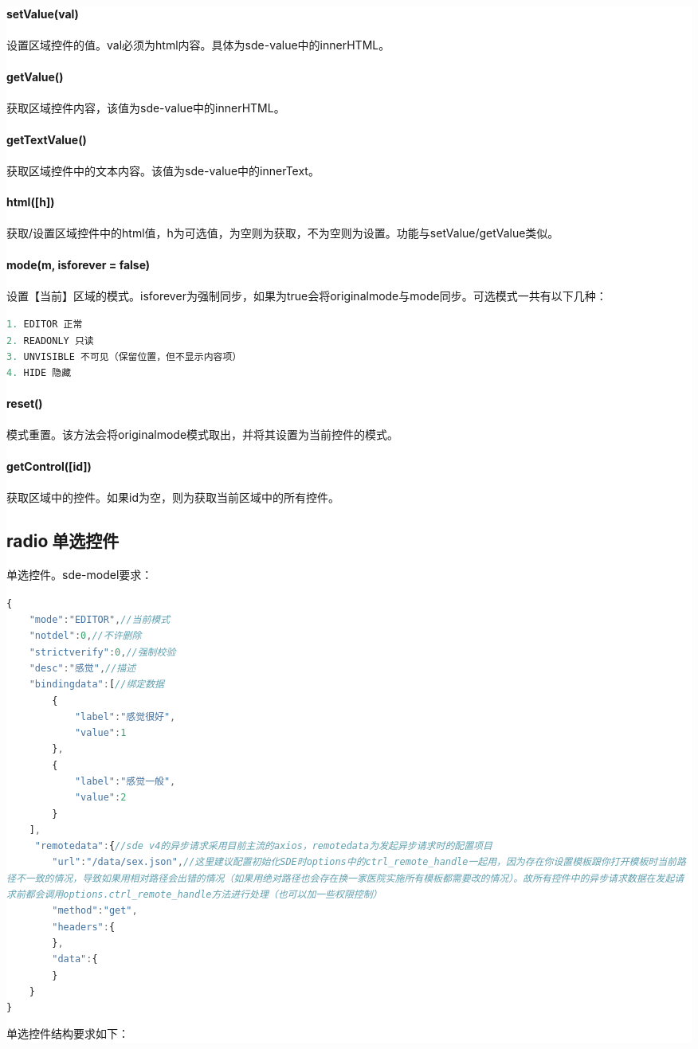 #### setValue(val)

设置区域控件的值。val必须为html内容。具体为sde-value中的innerHTML。

#### getValue()

获取区域控件内容，该值为sde-value中的innerHTML。

#### getTextValue()

获取区域控件中的文本内容。该值为sde-value中的innerText。

#### html([h])

获取/设置区域控件中的html值，h为可选值，为空则为获取，不为空则为设置。功能与setValue/getValue类似。

#### mode(m, isforever = false) 

设置【当前】区域的模式。isforever为强制同步，如果为true会将originalmode与mode同步。可选模式一共有以下几种：
```js
1. EDITOR 正常
2. READONLY 只读
3. UNVISIBLE 不可见（保留位置，但不显示内容项）
4. HIDE 隐藏
```

#### reset()

模式重置。该方法会将originalmode模式取出，并将其设置为当前控件的模式。

####  getControl([id])

获取区域中的控件。如果id为空，则为获取当前区域中的所有控件。

## radio 单选控件

单选控件。sde-model要求：
```js
{
    "mode":"EDITOR",//当前模式
    "notdel":0,//不许删除
    "strictverify":0,//强制校验
    "desc":"感觉",//描述
    "bindingdata":[//绑定数据
        {
            "label":"感觉很好",
            "value":1
        },
        {
            "label":"感觉一般",
            "value":2
        }
    ],
     "remotedata":{//sde v4的异步请求采用目前主流的axios，remotedata为发起异步请求时的配置项目
        "url":"/data/sex.json",//这里建议配置初始化SDE时options中的ctrl_remote_handle一起用，因为存在你设置模板跟你打开模板时当前路径不一致的情况，导致如果用相对路径会出错的情况（如果用绝对路径也会存在换一家医院实施所有模板都需要改的情况）。故所有控件中的异步请求数据在发起请求前都会调用options.ctrl_remote_handle方法进行处理（也可以加一些权限控制）
        "method":"get",
        "headers":{
        },
        "data":{
        }
    }
}
```
单选控件结构要求如下：
```html
```